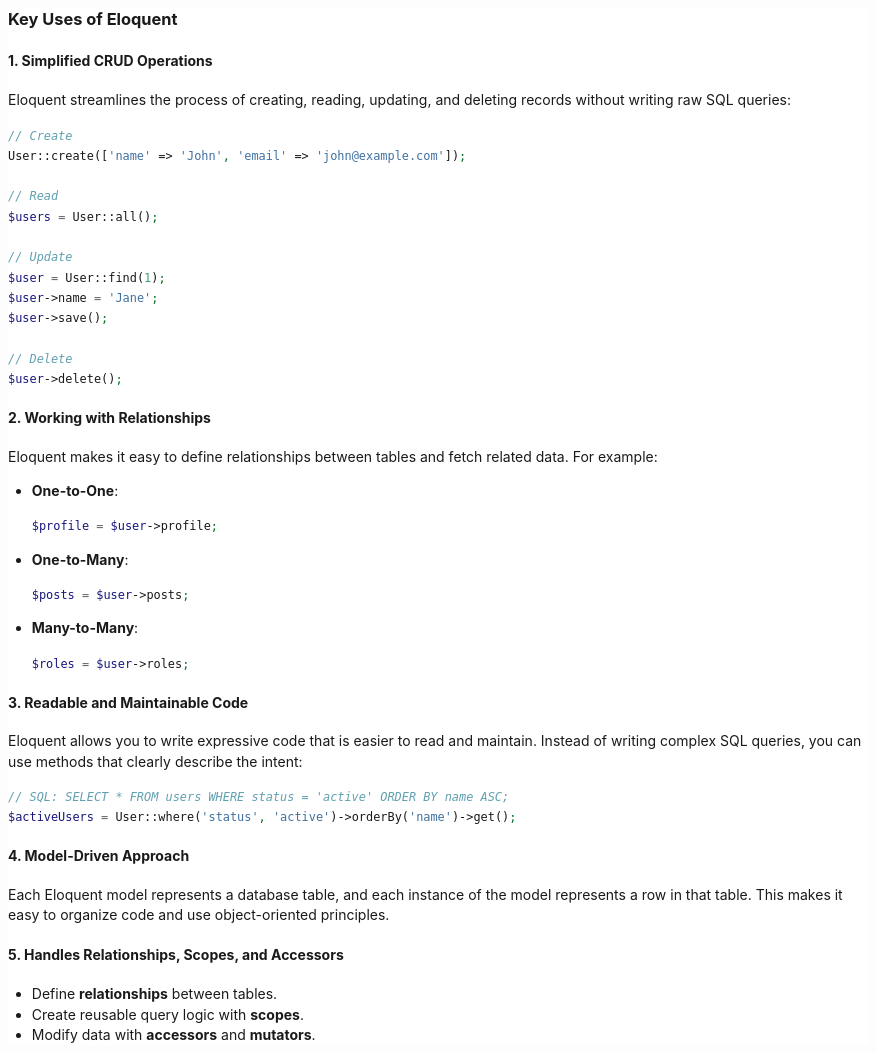 
### **Key Uses of Eloquent**

#### 1. **Simplified CRUD Operations**
Eloquent streamlines the process of creating, reading, updating, and deleting records without writing raw SQL queries:
```php
// Create
User::create(['name' => 'John', 'email' => 'john@example.com']);

// Read
$users = User::all();

// Update
$user = User::find(1);
$user->name = 'Jane';
$user->save();

// Delete
$user->delete();
```

#### 2. **Working with Relationships**
Eloquent makes it easy to define relationships between tables and fetch related data. For example:
- **One-to-One**:
  ```php
  $profile = $user->profile;
  ```
- **One-to-Many**:
  ```php
  $posts = $user->posts;
  ```
- **Many-to-Many**:
  ```php
  $roles = $user->roles;
  ```

#### 3. **Readable and Maintainable Code**
Eloquent allows you to write expressive code that is easier to read and maintain. Instead of writing complex SQL queries, you can use methods that clearly describe the intent:
```php
// SQL: SELECT * FROM users WHERE status = 'active' ORDER BY name ASC;
$activeUsers = User::where('status', 'active')->orderBy('name')->get();
```

#### 4. **Model-Driven Approach**
Each Eloquent model represents a database table, and each instance of the model represents a row in that table. This makes it easy to organize code and use object-oriented principles.

#### 5. **Handles Relationships, Scopes, and Accessors**
- Define **relationships** between tables.
- Create reusable query logic with **scopes**.
- Modify data with **accessors** and **mutators**.
